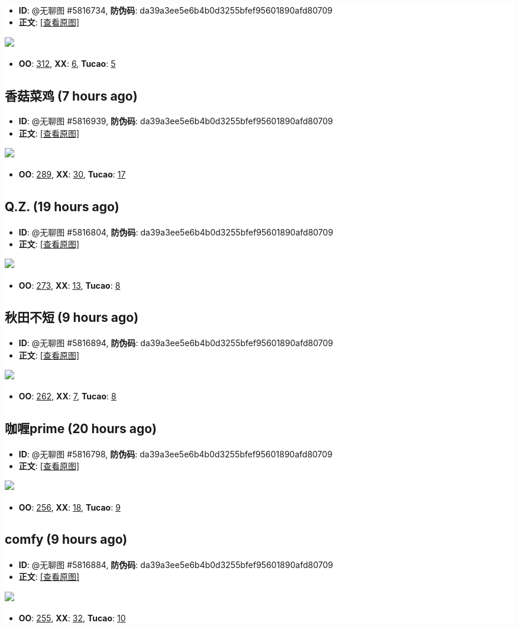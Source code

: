 - **ID**: @无聊图 #5816734, **防伪码**: da39a3ee5e6b4b0d3255bfef95601890afd80709
- **正文**: [[查看原图]](//img.toto.im/large/008BCM62ly1hwrmxe9pchj30v20uwtc5.jpg)  

![](https://img.toto.im/mw600/008BCM62ly1hwrmxe9pchj30v20uwtc5.jpg)
- **OO**: [312](https://jandan.net/t/5816734#tucao-like), **XX**: [6](https://jandan.net/t/5816734#tucao-unlike), **Tucao**: [5](https://jandan.net/t/5816734#tucao-list)

## 香菇菜鸡 (7 hours ago) 

- **ID**: @无聊图 #5816939, **防伪码**: da39a3ee5e6b4b0d3255bfef95601890afd80709
- **正文**: [[查看原图]](//img.toto.im/large/639b1bfbly1hwsbynvpqyj20j60kqq52.jpg)  

![](https://img.toto.im/mw600/639b1bfbly1hwsbynvpqyj20j60kqq52.jpg)
- **OO**: [289](https://jandan.net/t/5816939#tucao-like), **XX**: [30](https://jandan.net/t/5816939#tucao-unlike), **Tucao**: [17](https://jandan.net/t/5816939#tucao-list)

## Q.Z. (19 hours ago) 

- **ID**: @无聊图 #5816804, **防伪码**: da39a3ee5e6b4b0d3255bfef95601890afd80709
- **正文**: [[查看原图]](//img.toto.im/large/627a33d9ly1gh5ms49fsvg20bb0a8kk0.gif)  

![](https://img.toto.im/large/627a33d9ly1gh5ms49fsvg20bb0a8kk0.gif)
- **OO**: [273](https://jandan.net/t/5816804#tucao-like), **XX**: [13](https://jandan.net/t/5816804#tucao-unlike), **Tucao**: [8](https://jandan.net/t/5816804#tucao-list)

## 秋田不短 (9 hours ago) 

- **ID**: @无聊图 #5816894, **防伪码**: da39a3ee5e6b4b0d3255bfef95601890afd80709
- **正文**: [[查看原图]](//img.toto.im/large/008BCM62ly1hws985t5guj30qo0u5gof.jpg)  

![](https://img.toto.im/mw600/008BCM62ly1hws985t5guj30qo0u5gof.jpg)
- **OO**: [262](https://jandan.net/t/5816894#tucao-like), **XX**: [7](https://jandan.net/t/5816894#tucao-unlike), **Tucao**: [8](https://jandan.net/t/5816894#tucao-list)

## 咖喱prime (20 hours ago) 

- **ID**: @无聊图 #5816798, **防伪码**: da39a3ee5e6b4b0d3255bfef95601890afd80709
- **正文**: [[查看原图]](//img.toto.im/large/008BCM62ly1hwrr7kjn5gj30mc0zkdit.jpg)  

![](https://img.toto.im/mw600/008BCM62ly1hwrr7kjn5gj30mc0zkdit.jpg)
- **OO**: [256](https://jandan.net/t/5816798#tucao-like), **XX**: [18](https://jandan.net/t/5816798#tucao-unlike), **Tucao**: [9](https://jandan.net/t/5816798#tucao-list)

## comfy (9 hours ago) 

- **ID**: @无聊图 #5816884, **防伪码**: da39a3ee5e6b4b0d3255bfef95601890afd80709
- **正文**: [[查看原图]](//img.toto.im/large/007Go198gy1hwq11ucg30j30ov07ugng.jpg)  

![](https://img.toto.im/mw600/007Go198gy1hwq11ucg30j30ov07ugng.jpg)
- **OO**: [255](https://jandan.net/t/5816884#tucao-like), **XX**: [32](https://jandan.net/t/5816884#tucao-unlike), **Tucao**: [10](https://jandan.net/t/5816884#tucao-list)

